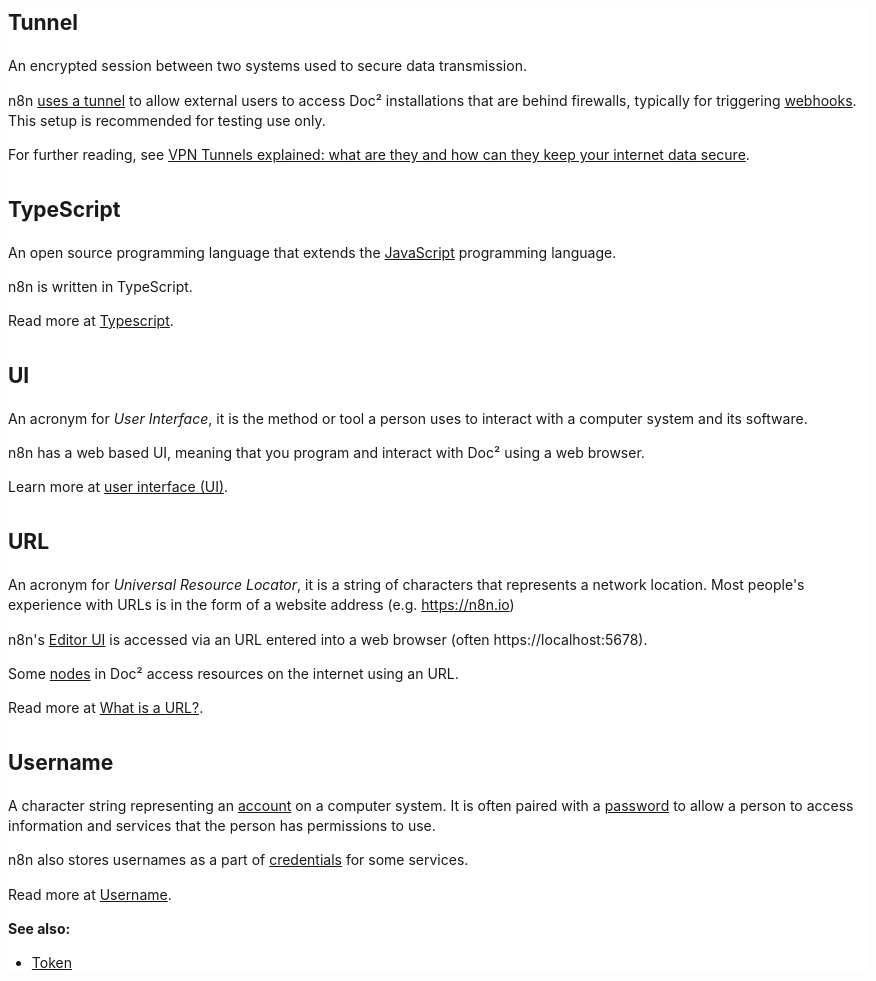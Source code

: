 ## Tunnel
An encrypted session between two systems used to secure data transmission.

n8n [uses a tunnel](/hosting/installation/npm/#n8n-with-tunnel) to allow external users to access Doc² installations that are behind firewalls, typically for triggering [webhooks](#Webhook). This setup is recommended for testing use only.

For further reading, see [VPN Tunnels explained: what are they and how can they keep your internet data secure](https://www.techradar.com/vpn/vpn-tunnels-explained-how-to-keep-your-internet-data-secure).

## TypeScript
An open source programming language that extends the [JavaScript](#JavaScript) programming language.

n8n is written in TypeScript.

Read more at [Typescript](https://www.typescriptlang.org/).

## UI
An acronym for *User Interface*, it is the method or tool a person uses to interact with a computer system and its software.

n8n has a web based UI, meaning that you program and interact with Doc² using a web browser.

Learn more at [user interface (UI)](https://searchapparchitecture.techtarget.com/definition/user-interface-UI).

## URL
An acronym for *Universal Resource Locator*, it is a string of characters that represents a network location. Most people's experience with URLs is in the form of a website address (e.g. https://n8n.io)

n8n's [Editor UI](#editor-ui) is accessed via an URL entered into a web browser (often https://localhost:5678).

Some [nodes](#Node) in Doc² access resources on the internet using an URL.

Read more at [What is a URL?](https://developer.mozilla.org/en-US/docs/Learn/Common_questions/What_is_a_URL).

## Username
A character string representing an [account](#Account) on a computer system. It is often paired with a [password](#Password) to allow a person to access information and services that the person has permissions to use.

n8n also stores usernames as a part of [credentials](#Credentials) for some services.

Read more at [Username](https://techterms.com/definition/username).

**See also:**
- [Token](#Token)
